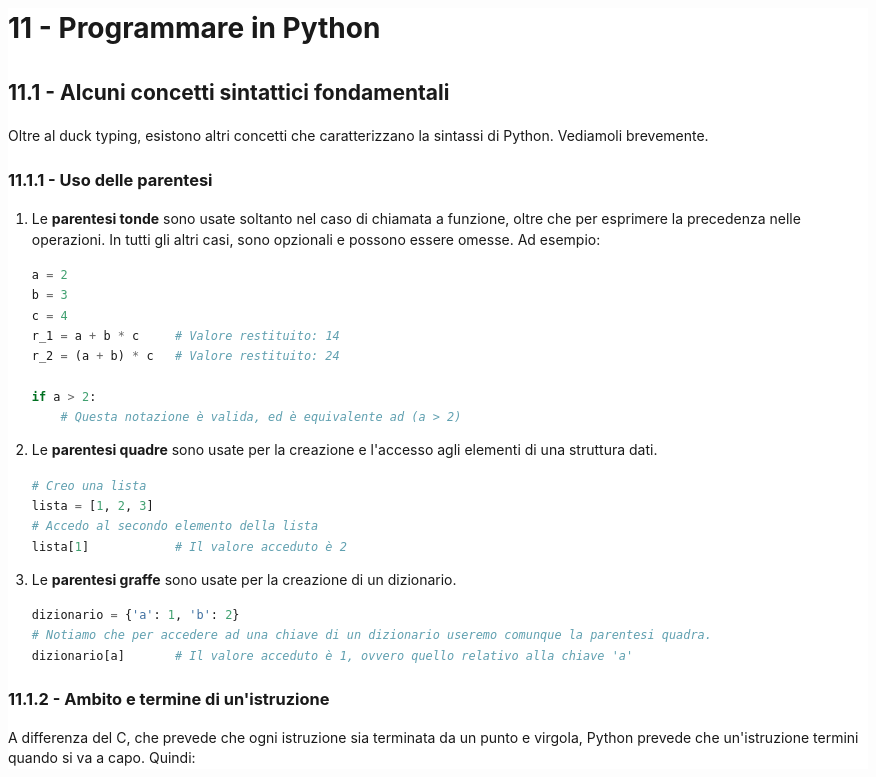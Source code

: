 # 11 - Programmare in Python

## 11.1 - Alcuni concetti sintattici fondamentali

Oltre al duck typing, esistono altri concetti che caratterizzano la sintassi di Python. Vediamoli brevemente.

### 11.1.1 - Uso delle parentesi

1. Le **parentesi tonde** sono usate soltanto nel caso di chiamata a funzione, oltre che per esprimere la precedenza nelle operazioni. In tutti gli altri casi, sono opzionali e possono essere omesse. Ad esempio:

	```py
	a = 2
	b = 3
	c = 4
	r_1 = a + b * c 	# Valore restituito: 14
	r_2 = (a + b) * c	# Valore restituito: 24
	
	if a > 2:
		# Questa notazione è valida, ed è equivalente ad (a > 2)
	```
2. Le **parentesi quadre** sono usate per la creazione e l'accesso agli elementi di una struttura dati.

	```py
	# Creo una lista
	lista = [1, 2, 3]
	# Accedo al secondo elemento della lista
	lista[1]			# Il valore acceduto è 2
	```
3. Le **parentesi graffe** sono usate per la creazione di un dizionario.
	```py
	dizionario = {'a': 1, 'b': 2}
	# Notiamo che per accedere ad una chiave di un dizionario useremo comunque la parentesi quadra.
	dizionario[a]		# Il valore acceduto è 1, ovvero quello relativo alla chiave 'a'
	```

### 11.1.2 - Ambito e termine di un'istruzione

A differenza del C, che prevede che ogni istruzione sia terminata da un punto e virgola, Python prevede che un'istruzione termini quando si va a capo. Quindi:
